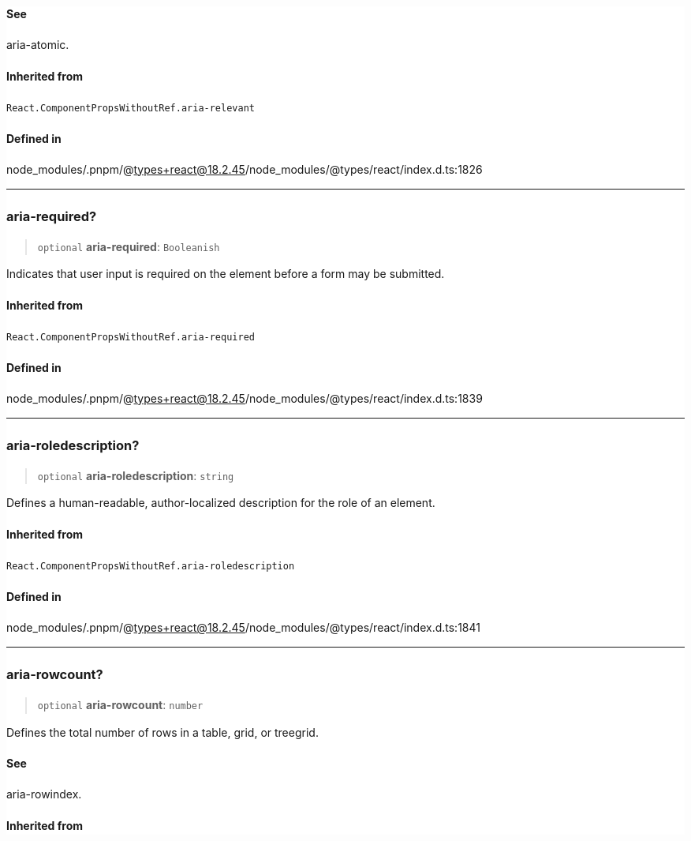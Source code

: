 #### See

aria-atomic.

#### Inherited from

`React.ComponentPropsWithoutRef.aria-relevant`

#### Defined in

node_modules/.pnpm/@types+react@18.2.45/node_modules/@types/react/index.d.ts:1826

---

### aria-required?

> `optional` **aria-required**: `Booleanish`

Indicates that user input is required on the element before a form may be submitted.

#### Inherited from

`React.ComponentPropsWithoutRef.aria-required`

#### Defined in

node_modules/.pnpm/@types+react@18.2.45/node_modules/@types/react/index.d.ts:1839

---

### aria-roledescription?

> `optional` **aria-roledescription**: `string`

Defines a human-readable, author-localized description for the role of an element.

#### Inherited from

`React.ComponentPropsWithoutRef.aria-roledescription`

#### Defined in

node_modules/.pnpm/@types+react@18.2.45/node_modules/@types/react/index.d.ts:1841

---

### aria-rowcount?

> `optional` **aria-rowcount**: `number`

Defines the total number of rows in a table, grid, or treegrid.

#### See

aria-rowindex.

#### Inherited from
